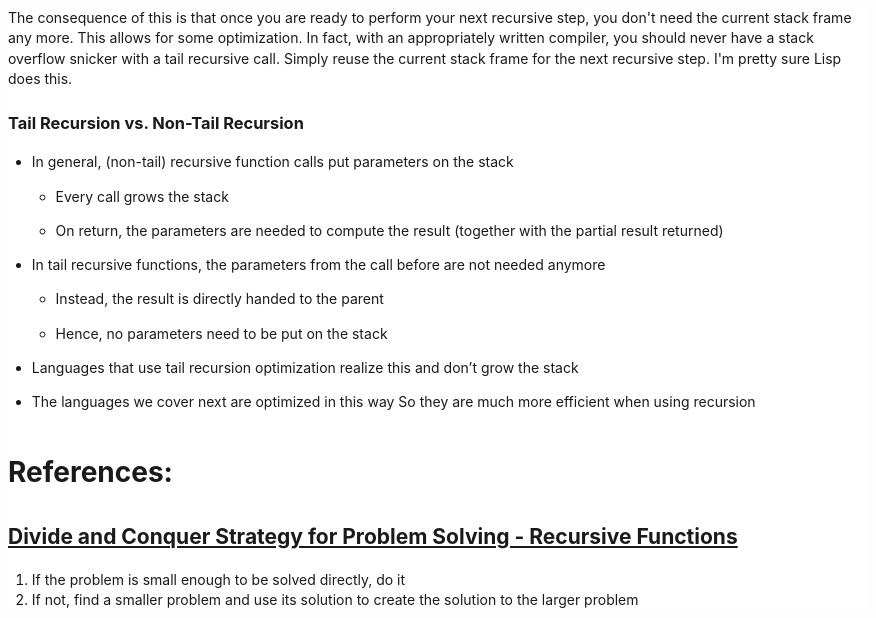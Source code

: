 The consequence of this is that once you are ready to perform your next recursive step, you don't need the current stack frame any more. This allows for some optimization. In fact, with an appropriately written compiler, you should never have a stack overflow snicker with a tail recursive call. Simply reuse the current stack frame for the next recursive step. I'm pretty sure Lisp does this.

### Tail Recursion vs. Non-Tail Recursion

- In general, (non-tail) recursive function calls put parameters on the stack

  - Every call grows the stack

  - On return, the parameters are needed to compute the result (together with the partial result returned)

- In tail recursive functions, the parameters from the call before are not needed anymore

  - Instead, the result is directly handed to the parent

  - Hence, no parameters need to be put on the stack

- Languages that use tail recursion optimization realize this and don’t grow the stack

- The languages we cover next are optimized in this way So they are much more efficient when using recursion

# References:

## [Divide and Conquer Strategy for Problem Solving - Recursive Functions ](http://web.eecs.umich.edu/~aprakash/eecs282/lectures/11-recursion.pdf)

1. If the problem is small enough to be solved
   directly, do it
2. If not, find a smaller problem and use its
   solution to create the solution to the larger
   problem